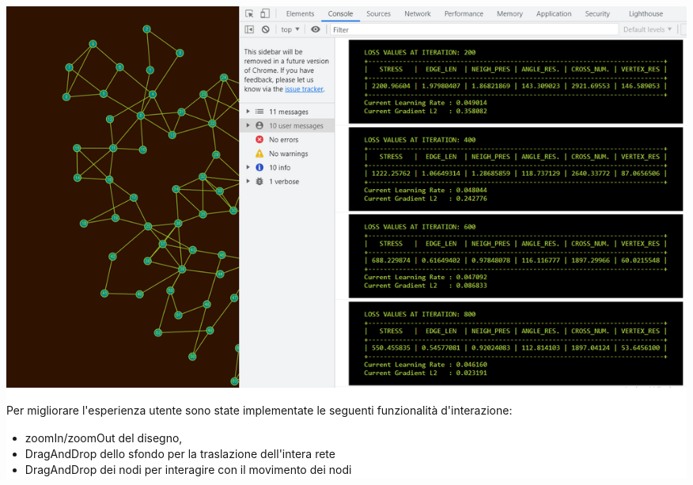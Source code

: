   <img src="imgs/losses.png" width="1100" />
  
  Per migliorare l'esperienza utente sono state implementate le seguenti funzionalità d'interazione:
  - zoomIn/zoomOut del disegno, 
  - DragAndDrop dello sfondo per la traslazione dell'intera rete 
  - DragAndDrop dei nodi per interagire con il movimento dei nodi
